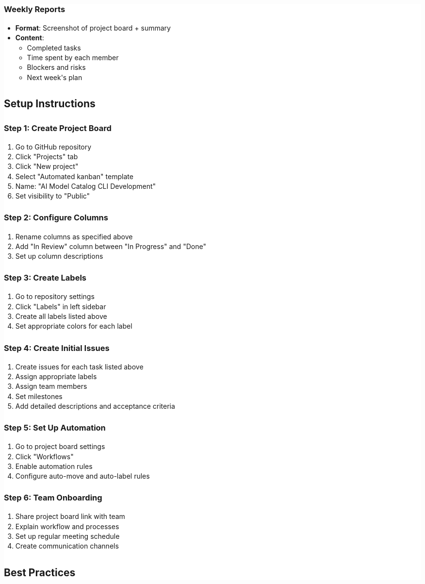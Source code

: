 ### Weekly Reports
- **Format**: Screenshot of project board + summary
- **Content**:
  - Completed tasks
  - Time spent by each member
  - Blockers and risks
  - Next week's plan

## Setup Instructions

### Step 1: Create Project Board
1. Go to GitHub repository
2. Click "Projects" tab
3. Click "New project"
4. Select "Automated kanban" template
5. Name: "AI Model Catalog CLI Development"
6. Set visibility to "Public"

### Step 2: Configure Columns
1. Rename columns as specified above
2. Add "In Review" column between "In Progress" and "Done"
3. Set up column descriptions

### Step 3: Create Labels
1. Go to repository settings
2. Click "Labels" in left sidebar
3. Create all labels listed above
4. Set appropriate colors for each label

### Step 4: Create Initial Issues
1. Create issues for each task listed above
2. Assign appropriate labels
3. Assign team members
4. Set milestones
5. Add detailed descriptions and acceptance criteria

### Step 5: Set Up Automation
1. Go to project board settings
2. Click "Workflows"
3. Enable automation rules
4. Configure auto-move and auto-label rules

### Step 6: Team Onboarding
1. Share project board link with team
2. Explain workflow and processes
3. Set up regular meeting schedule
4. Create communication channels

## Best Practices
